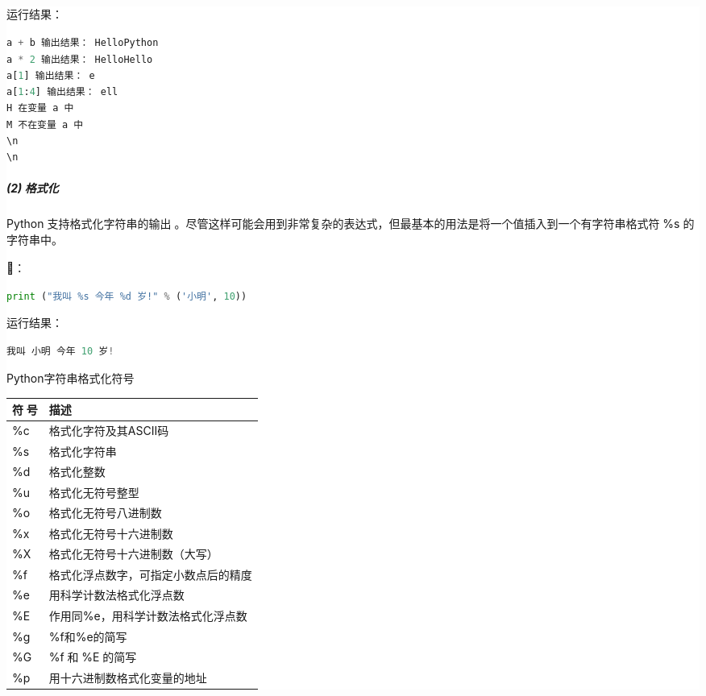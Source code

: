 ```python
```

运行结果：

```python
a + b 输出结果： HelloPython
a * 2 输出结果： HelloHello
a[1] 输出结果： e
a[1:4] 输出结果： ell
H 在变量 a 中
M 不在变量 a 中
\n
\n
```

##### (2) 格式化

Python 支持格式化字符串的输出 。尽管这样可能会用到非常复杂的表达式，但最基本的用法是将一个值插入到一个有字符串格式符 %s 的字符串中。

🌰：

```python
print ("我叫 %s 今年 %d 岁!" % ('小明', 10))
```

运行结果：

```python
我叫 小明 今年 10 岁!
```

Python字符串格式化符号

| 符  号 | 描述                                 |
| :----- | :----------------------------------- |
| %c     | 格式化字符及其ASCII码                |
| %s     | 格式化字符串                         |
| %d     | 格式化整数                           |
| %u     | 格式化无符号整型                     |
| %o     | 格式化无符号八进制数                 |
| %x     | 格式化无符号十六进制数               |
| %X     | 格式化无符号十六进制数（大写）       |
| %f     | 格式化浮点数字，可指定小数点后的精度 |
| %e     | 用科学计数法格式化浮点数             |
| %E     | 作用同%e，用科学计数法格式化浮点数   |
| %g     | %f和%e的简写                         |
| %G     | %f 和 %E 的简写                      |
| %p     | 用十六进制数格式化变量的地址         |
